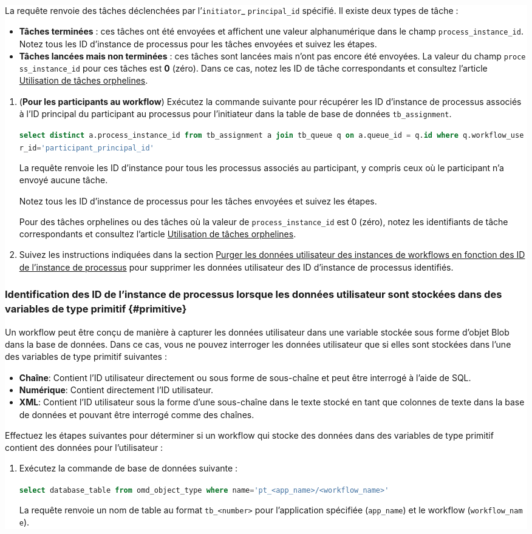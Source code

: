    La requête renvoie des tâches déclenchées par l’`initiator`_ `principal_id` spécifié. Il existe deux types de tâche :

   * **Tâches terminées** : ces tâches ont été envoyées et affichent une valeur alphanumérique dans le champ `process_instance_id`. Notez tous les ID d’instance de processus pour les tâches envoyées et suivez les étapes.
   * **Tâches lancées mais non terminées** : ces tâches sont lancées mais n’ont pas encore été envoyées. La valeur du champ `process_instance_id` pour ces tâches est **0** (zéro). Dans ce cas, notez les ID de tâche correspondants et consultez l’article [Utilisation de tâches orphelines](#orphan).

1. (**Pour les participants au workflow**) Exécutez la commande suivante pour récupérer les ID d’instance de processus associés à l’ID principal du participant au processus pour l’initiateur dans la table de base de données `tb_assignment`.

   ```sql
   select distinct a.process_instance_id from tb_assignment a join tb_queue q on a.queue_id = q.id where q.workflow_user_id='participant_principal_id'
   ```

   La requête renvoie les ID d’instance pour tous les processus associés au participant, y compris ceux où le participant n’a envoyé aucune tâche.

   Notez tous les ID d’instance de processus pour les tâches envoyées et suivez les étapes.

   Pour des tâches orphelines ou des tâches où la valeur de `process_instance_id` est 0 (zéro), notez les identifiants de tâche correspondants et consultez l’article [Utilisation de tâches orphelines](#orphan).

1. Suivez les instructions indiquées dans la section [Purger les données utilisateur des instances de workflows en fonction des ID de l’instance de processus](/help/forms/using/forms-workflow-jee-handling-user-data.md#purge) pour supprimer les données utilisateur des ID d’instance de processus identifiés.

### Identification des ID de l’instance de processus lorsque les données utilisateur sont stockées dans des variables de type primitif {#primitive}

Un workflow peut être conçu de manière à capturer les données utilisateur dans une variable stockée sous forme d’objet Blob dans la base de données. Dans ce cas, vous ne pouvez interroger les données utilisateur que si elles sont stockées dans l’une des variables de type primitif suivantes :

* **Chaîne**: Contient l’ID utilisateur directement ou sous forme de sous-chaîne et peut être interrogé à l’aide de SQL.
* **Numérique**: Contient directement l’ID utilisateur.
* **XML**: Contient l’ID utilisateur sous la forme d’une sous-chaîne dans le texte stocké en tant que colonnes de texte dans la base de données et pouvant être interrogé comme des chaînes.

Effectuez les étapes suivantes pour déterminer si un workflow qui stocke des données dans des variables de type primitif contient des données pour l’utilisateur :

1. Exécutez la commande de base de données suivante :

   ```sql
   select database_table from omd_object_type where name='pt_<app_name>/<workflow_name>'
   ```

   La requête renvoie un nom de table au format `tb_<number>` pour l’application spécifiée (`app_name`) et le workflow (`workflow_name`).
